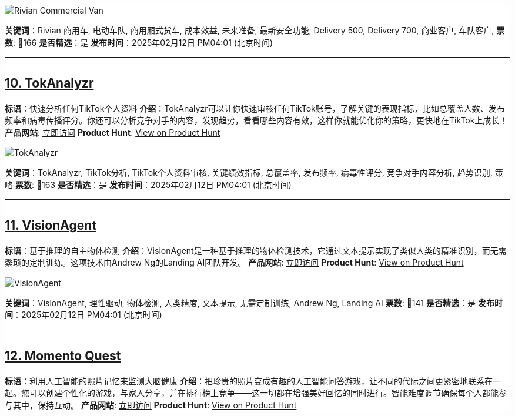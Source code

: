![Rivian Commercial Van](https://ph-files.imgix.net/6e1e62f2-fcb9-472c-83bc-a04b559400a1.png?auto=format&fit=crop&frame=1&h=512&w=1024)

**关键词**：Rivian 商用车, 电动车队, 商用厢式货车, 成本效益, 未来准备, 最新安全功能, Delivery 500, Delivery 700, 商业客户, 车队客户,
**票数**: 🔺166
**是否精选**：是
**发布时间**：2025年02月12日 PM04:01 (北京时间)

---

## [10. TokAnalyzr](https://www.producthunt.com/posts/tokanalyzr?utm_campaign=producthunt-api&utm_medium=api-v2&utm_source=Application%3A+decohack+%28ID%3A+131684%29)
**标语**：快速分析任何TikTok个人资料
**介绍**：TokAnalyzr可以让你快速审核任何TikTok账号，了解关键的表现指标，比如总覆盖人数、发布频率和病毒传播评分。你还可以分析竞争对手的内容，发现趋势，看看哪些内容有效，这样你就能优化你的策略，更快地在TikTok上成长！
**产品网站**: [立即访问](https://www.producthunt.com/r/5I6KHAP6ETRVZA?utm_campaign=producthunt-api&utm_medium=api-v2&utm_source=Application%3A+decohack+%28ID%3A+131684%29)
**Product Hunt**: [View on Product Hunt](https://www.producthunt.com/posts/tokanalyzr?utm_campaign=producthunt-api&utm_medium=api-v2&utm_source=Application%3A+decohack+%28ID%3A+131684%29)

![TokAnalyzr](https://ph-files.imgix.net/5bd88601-1b55-4a93-aeaa-4b74109f7273.png?auto=format&fit=crop&frame=1&h=512&w=1024)

**关键词**：TokAnalyzr, TikTok分析, TikTok个人资料审核, 关键绩效指标, 总覆盖率, 发布频率, 病毒性评分, 竞争对手内容分析, 趋势识别, 策略
**票数**: 🔺163
**是否精选**：是
**发布时间**：2025年02月12日 PM04:01 (北京时间)

---

## [11. VisionAgent](https://www.producthunt.com/posts/visionagent?utm_campaign=producthunt-api&utm_medium=api-v2&utm_source=Application%3A+decohack+%28ID%3A+131684%29)
**标语**：基于推理的自主物体检测
**介绍**：VisionAgent是一种基于推理的物体检测技术，它通过文本提示实现了类似人类的精准识别，而无需繁琐的定制训练。这项技术由Andrew Ng的Landing AI团队开发。
**产品网站**: [立即访问](https://www.producthunt.com/r/6OB2USOKXGCEB6?utm_campaign=producthunt-api&utm_medium=api-v2&utm_source=Application%3A+decohack+%28ID%3A+131684%29)
**Product Hunt**: [View on Product Hunt](https://www.producthunt.com/posts/visionagent?utm_campaign=producthunt-api&utm_medium=api-v2&utm_source=Application%3A+decohack+%28ID%3A+131684%29)

![VisionAgent](https://ph-files.imgix.net/96ef1bf4-c388-44b7-93c0-1e7ffb420192.png?auto=format&fit=crop&frame=1&h=512&w=1024)

**关键词**：VisionAgent, 理性驱动, 物体检测, 人类精度, 文本提示, 无需定制训练, Andrew Ng, Landing AI
**票数**: 🔺141
**是否精选**：是
**发布时间**：2025年02月12日 PM04:01 (北京时间)

---

## [12. Momento Quest](https://www.producthunt.com/posts/momento-quest?utm_campaign=producthunt-api&utm_medium=api-v2&utm_source=Application%3A+decohack+%28ID%3A+131684%29)
**标语**：利用人工智能的照片记忆来监测大脑健康
**介绍**：把珍贵的照片变成有趣的人工智能问答游戏，让不同的代际之间更紧密地联系在一起。您可以创建个性化的游戏，与家人分享，并在排行榜上竞争——这一切都在增强美好回忆的同时进行。智能难度调节确保每个人都能参与其中，保持互动。
**产品网站**: [立即访问](https://www.producthunt.com/r/QRQMBJIBXSLGHG?utm_campaign=producthunt-api&utm_medium=api-v2&utm_source=Application%3A+decohack+%28ID%3A+131684%29)
**Product Hunt**: [View on Product Hunt](https://www.producthunt.com/posts/momento-quest?utm_campaign=producthunt-api&utm_medium=api-v2&utm_source=Application%3A+decohack+%28ID%3A+131684%29)
